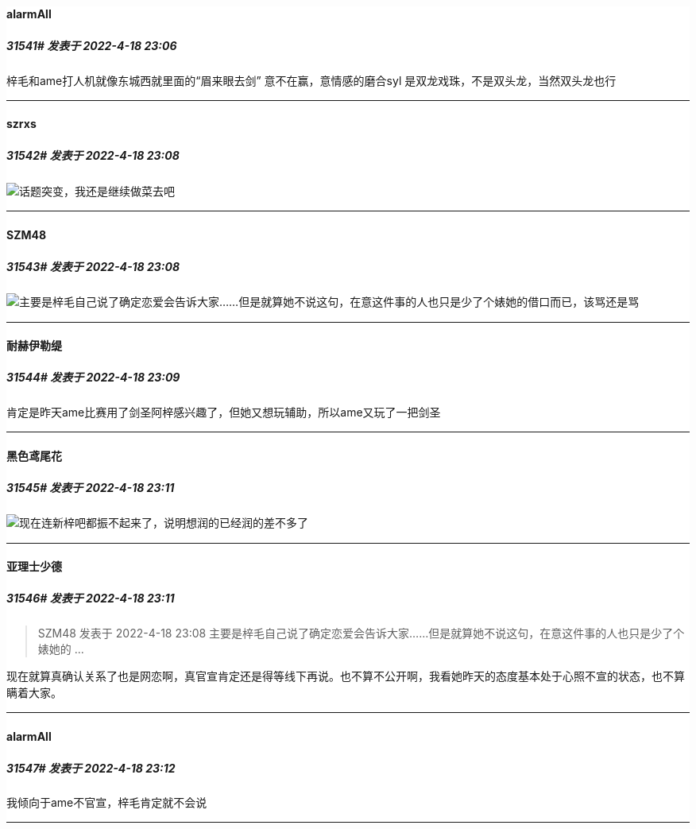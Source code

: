 ####  alarmAll  
##### 31541#       发表于 2022-4-18 23:06

梓毛和ame打人机就像东城西就里面的“眉来眼去剑” 意不在赢，意情感的磨合syl 是双龙戏珠，不是双头龙，当然双头龙也行

*****

####  szrxs  
##### 31542#       发表于 2022-4-18 23:08

<img src="https://static.saraba1st.com/image/smiley/face2017/002.png" referrerpolicy="no-referrer">话题突变，我还是继续做菜去吧

*****

####  SZM48  
##### 31543#       发表于 2022-4-18 23:08

<img src="https://static.saraba1st.com/image/smiley/face2017/037.png" referrerpolicy="no-referrer">主要是梓毛自己说了确定恋爱会告诉大家……但是就算她不说这句，在意这件事的人也只是少了个婊她的借口而已，该骂还是骂

*****

####  耐赫伊勒缇  
##### 31544#       发表于 2022-4-18 23:09

肯定是昨天ame比赛用了剑圣阿梓感兴趣了，但她又想玩辅助，所以ame又玩了一把剑圣



*****

####  黑色鸢尾花  
##### 31545#       发表于 2022-4-18 23:11

<img src="https://static.saraba1st.com/image/smiley/face2017/040.png" referrerpolicy="no-referrer">现在连新梓吧都振不起来了，说明想润的已经润的差不多了

*****

####  亚理士少德  
##### 31546#       发表于 2022-4-18 23:11

<blockquote>SZM48 发表于 2022-4-18 23:08
主要是梓毛自己说了确定恋爱会告诉大家……但是就算她不说这句，在意这件事的人也只是少了个婊她的 ...</blockquote>
现在就算真确认关系了也是网恋啊，真官宣肯定还是得等线下再说。也不算不公开啊，我看她昨天的态度基本处于心照不宣的状态，也不算瞒着大家。

*****

####  alarmAll  
##### 31547#       发表于 2022-4-18 23:12

我倾向于ame不官宣，梓毛肯定就不会说

*****
